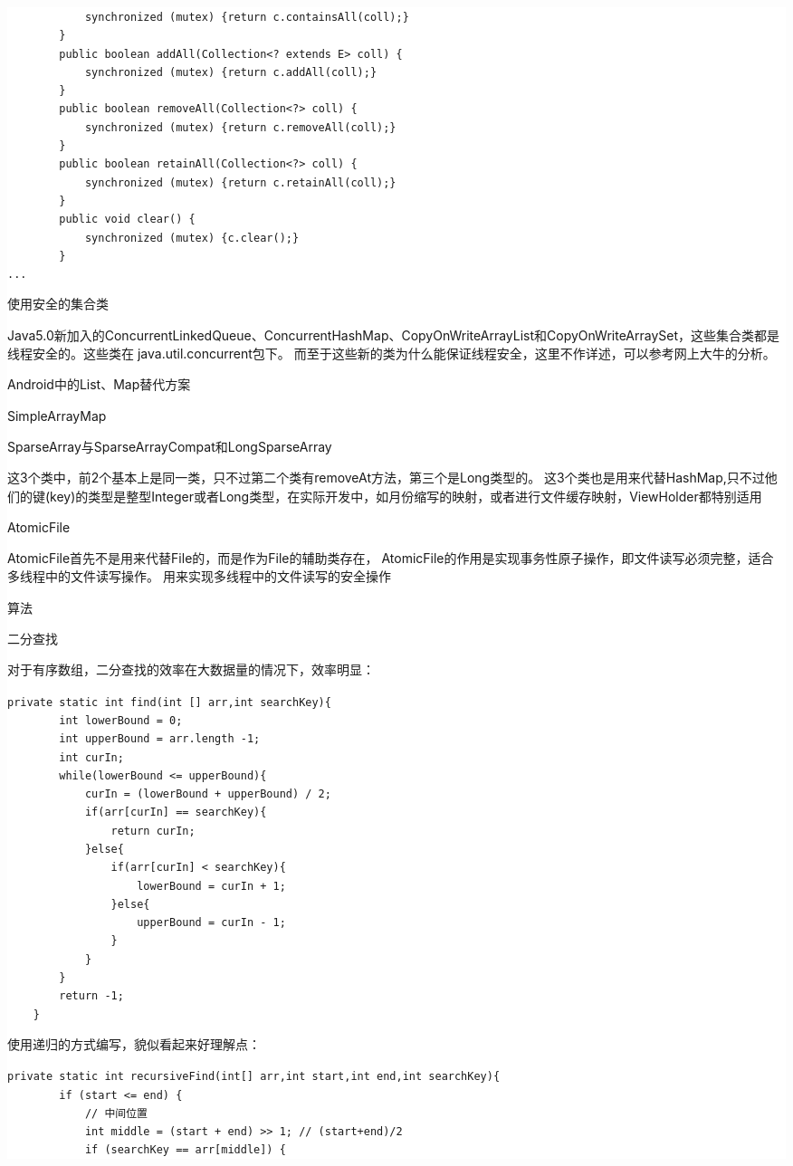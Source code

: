 ```
            synchronized (mutex) {return c.containsAll(coll);}
        }
        public boolean addAll(Collection<? extends E> coll) {
            synchronized (mutex) {return c.addAll(coll);}
        }
        public boolean removeAll(Collection<?> coll) {
            synchronized (mutex) {return c.removeAll(coll);}
        }
        public boolean retainAll(Collection<?> coll) {
            synchronized (mutex) {return c.retainAll(coll);}
        }
        public void clear() {
            synchronized (mutex) {c.clear();}
        }
...
```
使用安全的集合类

Java5.0新加入的ConcurrentLinkedQueue、ConcurrentHashMap、CopyOnWriteArrayList和CopyOnWriteArraySet，这些集合类都是线程安全的。这些类在 java.util.concurrent包下。 
而至于这些新的类为什么能保证线程安全，这里不作详述，可以参考网上大牛的分析。

Android中的List、Map替代方案

SimpleArrayMap

SparseArray与SparseArrayCompat和LongSparseArray

这3个类中，前2个基本上是同一类，只不过第二个类有removeAt方法，第三个是Long类型的。 
这3个类也是用来代替HashMap,只不过他们的键(key)的类型是整型Integer或者Long类型，在实际开发中，如月份缩写的映射，或者进行文件缓存映射，ViewHolder都特别适用

AtomicFile

AtomicFile首先不是用来代替File的，而是作为File的辅助类存在， AtomicFile的作用是实现事务性原子操作，即文件读写必须完整，适合多线程中的文件读写操作。 
用来实现多线程中的文件读写的安全操作

算法

二分查找

对于有序数组，二分查找的效率在大数据量的情况下，效率明显：
```
private static int find(int [] arr,int searchKey){
        int lowerBound = 0;
        int upperBound = arr.length -1;
        int curIn;
        while(lowerBound <= upperBound){
            curIn = (lowerBound + upperBound) / 2;
            if(arr[curIn] == searchKey){
                return curIn;
            }else{
                if(arr[curIn] < searchKey){
                    lowerBound = curIn + 1;
                }else{
                    upperBound = curIn - 1;
                }
            }
        }
        return -1;
    }
```
使用递归的方式编写，貌似看起来好理解点：
```
private static int recursiveFind(int[] arr,int start,int end,int searchKey){
        if (start <= end) {
            // 中间位置
            int middle = (start + end) >> 1; // (start+end)/2
            if (searchKey == arr[middle]) {
```